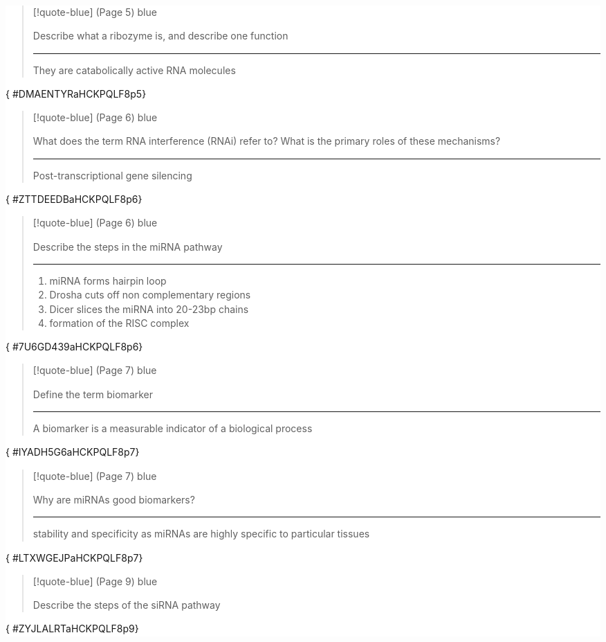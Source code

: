 
> [!quote-blue] (Page 5) blue
> 
> Describe what a ribozyme is, and describe one function
> 
> ---
> They are catabolically active RNA molecules
>
{ #DMAENTYRaHCKPQLF8p5}


> [!quote-blue] (Page 6) blue
> 
> What does the term RNA interference (RNAi) refer to? What is the primary roles of these mechanisms?
> 
> ---
> Post-transcriptional gene silencing
>
{ #ZTTDEEDBaHCKPQLF8p6}


> [!quote-blue] (Page 6) blue
> 
> Describe the steps in the miRNA pathway
> 
> ---
> 1) miRNA forms hairpin loop
> 2) Drosha cuts off non complementary regions
> 3) Dicer slices the miRNA into 20-23bp chains
> 4) formation of the RISC complex
>
{ #7U6GD439aHCKPQLF8p6}


> [!quote-blue] (Page 7) blue
> 
> Define the term biomarker
> 
> ---
> A biomarker is a measurable indicator of a biological process
>
{ #IYADH5G6aHCKPQLF8p7}


> [!quote-blue] (Page 7) blue
> 
> Why are miRNAs good biomarkers?
> 
> ---
> stability and specificity as miRNAs are highly specific to particular tissues
>
{ #LTXWGEJPaHCKPQLF8p7}


> [!quote-blue] (Page 9) blue
> 
> Describe the steps of the siRNA pathway
>
{ #ZYJLALRTaHCKPQLF8p9}

